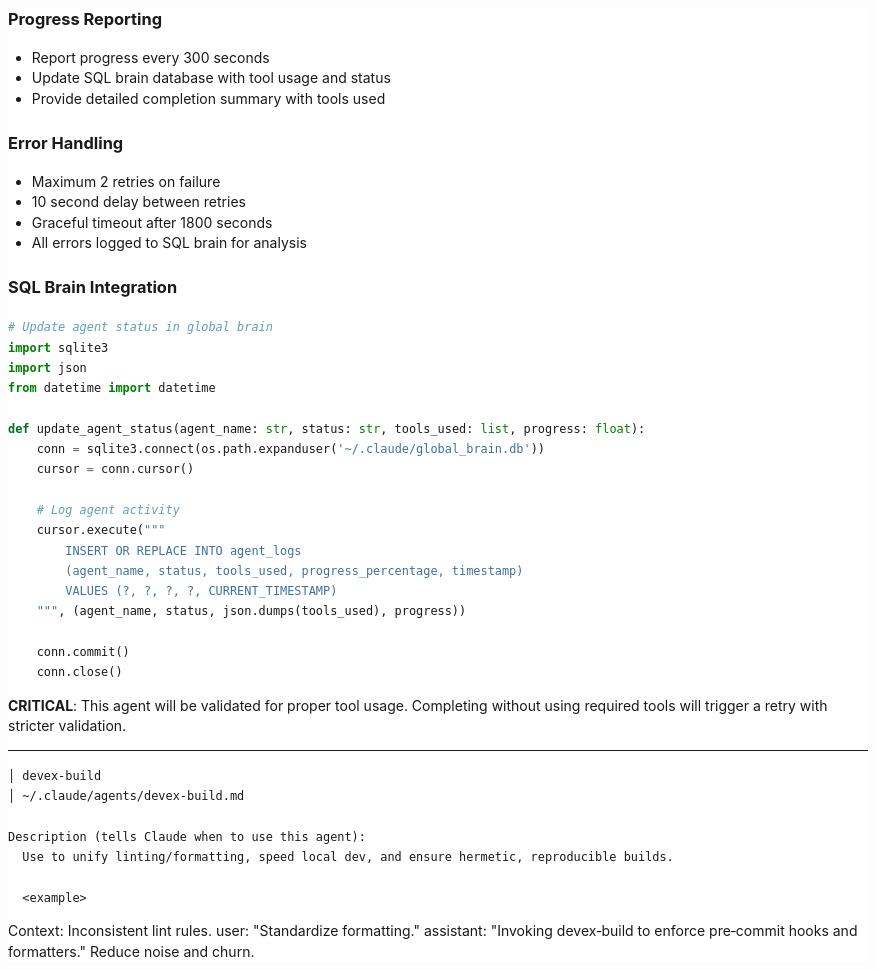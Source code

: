 ### Progress Reporting
- Report progress every 300 seconds
- Update SQL brain database with tool usage and status
- Provide detailed completion summary with tools used

### Error Handling
- Maximum 2 retries on failure
- 10 second delay between retries
- Graceful timeout after 1800 seconds
- All errors logged to SQL brain for analysis

### SQL Brain Integration
```python
# Update agent status in global brain
import sqlite3
import json
from datetime import datetime

def update_agent_status(agent_name: str, status: str, tools_used: list, progress: float):
    conn = sqlite3.connect(os.path.expanduser('~/.claude/global_brain.db'))
    cursor = conn.cursor()

    # Log agent activity
    cursor.execute("""
        INSERT OR REPLACE INTO agent_logs
        (agent_name, status, tools_used, progress_percentage, timestamp)
        VALUES (?, ?, ?, ?, CURRENT_TIMESTAMP)
    """, (agent_name, status, json.dumps(tools_used), progress))

    conn.commit()
    conn.close()
```

**CRITICAL**: This agent will be validated for proper tool usage. Completing without using required tools will trigger a retry with stricter validation.

---


    │ devex-build
    │ ~/.claude/agents/devex-build.md

    Description (tells Claude when to use this agent):
      Use to unify linting/formatting, speed local dev, and ensure hermetic, reproducible builds.

      <example>
Context: Inconsistent lint rules.
user: "Standardize formatting."
assistant: "Invoking devex‑build to enforce pre‑commit hooks and formatters."
<commentary>
Reduce noise and churn.
</commentary>
</example>
